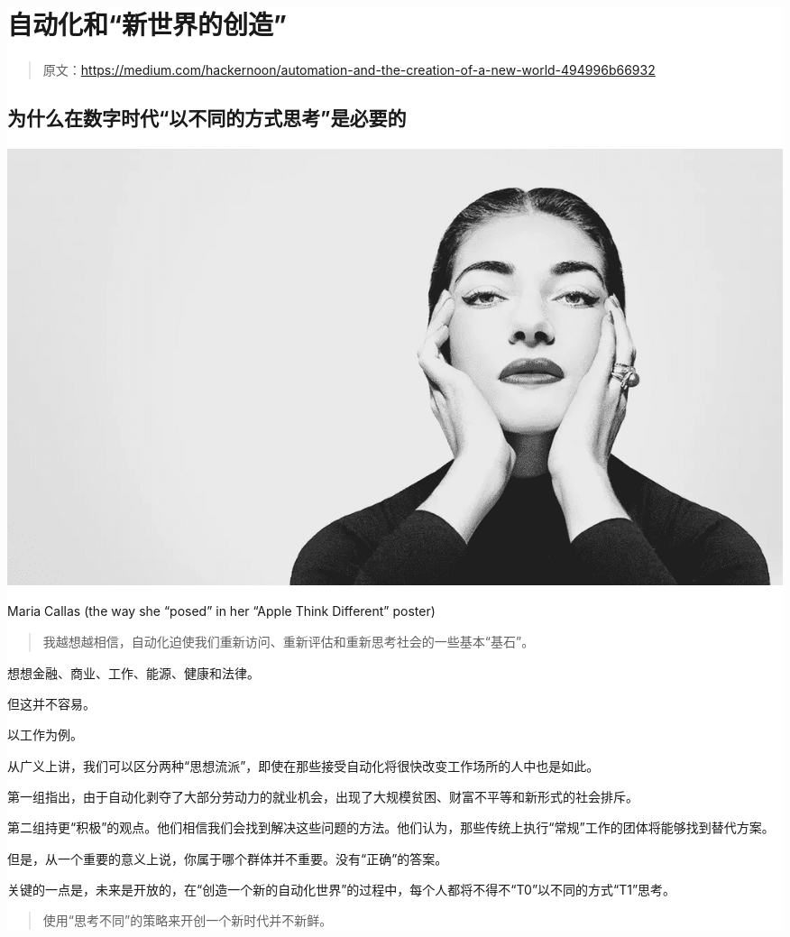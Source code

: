 # 自动化和“新世界的创造”

> 原文：<https://medium.com/hackernoon/automation-and-the-creation-of-a-new-world-494996b66932>

## 为什么在数字时代“以不同的方式思考”是必要的

![](img/9a5bdd6d9a069669ccbac921057beb27.png)

Maria Callas (the way she “posed” in her “Apple Think Different” poster)

> 我越想越相信，自动化迫使我们重新访问、重新评估和重新思考社会的一些基本“基石”。

想想金融、商业、工作、能源、健康和法律。

但这并不容易。

以工作为例。

从广义上讲，我们可以区分两种“思想流派”，即使在那些接受自动化将很快改变工作场所的人中也是如此。

第一组指出，由于自动化剥夺了大部分劳动力的就业机会，出现了大规模贫困、财富不平等和新形式的社会排斥。

第二组持更“积极”的观点。他们相信我们会找到解决这些问题的方法。他们认为，那些传统上执行“常规”工作的团体将能够找到替代方案。

但是，从一个重要的意义上说，你属于哪个群体并不重要。没有“正确”的答案。

关键的一点是，未来是开放的，在“创造一个新的自动化世界”的过程中，每个人都将不得不“T0”以不同的方式“T1”思考。

> 使用“思考不同”的策略来开创一个新时代并不新鲜。
